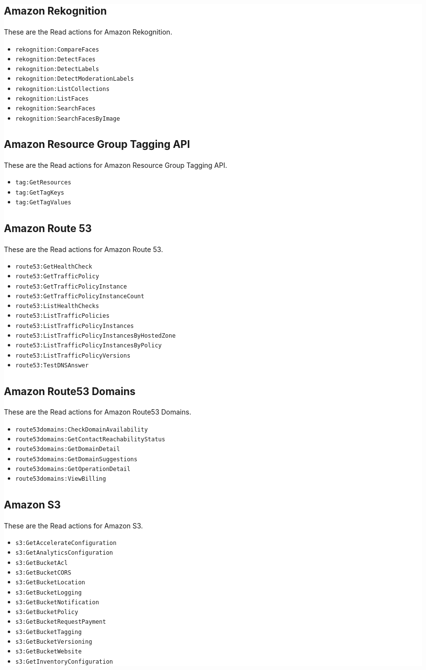 ## Amazon Rekognition<a name="ag_read_rekognition"></a>

These are the Read actions for Amazon Rekognition\.
+  `rekognition:CompareFaces` 
+  `rekognition:DetectFaces` 
+  `rekognition:DetectLabels` 
+  `rekognition:DetectModerationLabels` 
+  `rekognition:ListCollections` 
+  `rekognition:ListFaces` 
+  `rekognition:SearchFaces` 
+  `rekognition:SearchFacesByImage` 

## Amazon Resource Group Tagging API<a name="ag_read_tag"></a>

These are the Read actions for Amazon Resource Group Tagging API\.
+  `tag:GetResources` 
+  `tag:GetTagKeys` 
+  `tag:GetTagValues` 

## Amazon Route 53<a name="ag_read_route53"></a>

These are the Read actions for Amazon Route 53\.
+  `route53:GetHealthCheck` 
+  `route53:GetTrafficPolicy` 
+  `route53:GetTrafficPolicyInstance` 
+  `route53:GetTrafficPolicyInstanceCount` 
+  `route53:ListHealthChecks` 
+  `route53:ListTrafficPolicies` 
+  `route53:ListTrafficPolicyInstances` 
+  `route53:ListTrafficPolicyInstancesByHostedZone` 
+  `route53:ListTrafficPolicyInstancesByPolicy` 
+  `route53:ListTrafficPolicyVersions` 
+  `route53:TestDNSAnswer` 

## Amazon Route53 Domains<a name="ag_read_route53domains"></a>

These are the Read actions for Amazon Route53 Domains\.
+  `route53domains:CheckDomainAvailability` 
+  `route53domains:GetContactReachabilityStatus` 
+  `route53domains:GetDomainDetail` 
+  `route53domains:GetDomainSuggestions` 
+  `route53domains:GetOperationDetail` 
+  `route53domains:ViewBilling` 

## Amazon S3<a name="ag_read_s3"></a>

These are the Read actions for Amazon S3\.
+  `s3:GetAccelerateConfiguration` 
+  `s3:GetAnalyticsConfiguration` 
+  `s3:GetBucketAcl` 
+  `s3:GetBucketCORS` 
+  `s3:GetBucketLocation` 
+  `s3:GetBucketLogging` 
+  `s3:GetBucketNotification` 
+  `s3:GetBucketPolicy` 
+  `s3:GetBucketRequestPayment` 
+  `s3:GetBucketTagging` 
+  `s3:GetBucketVersioning` 
+  `s3:GetBucketWebsite` 
+  `s3:GetInventoryConfiguration` 